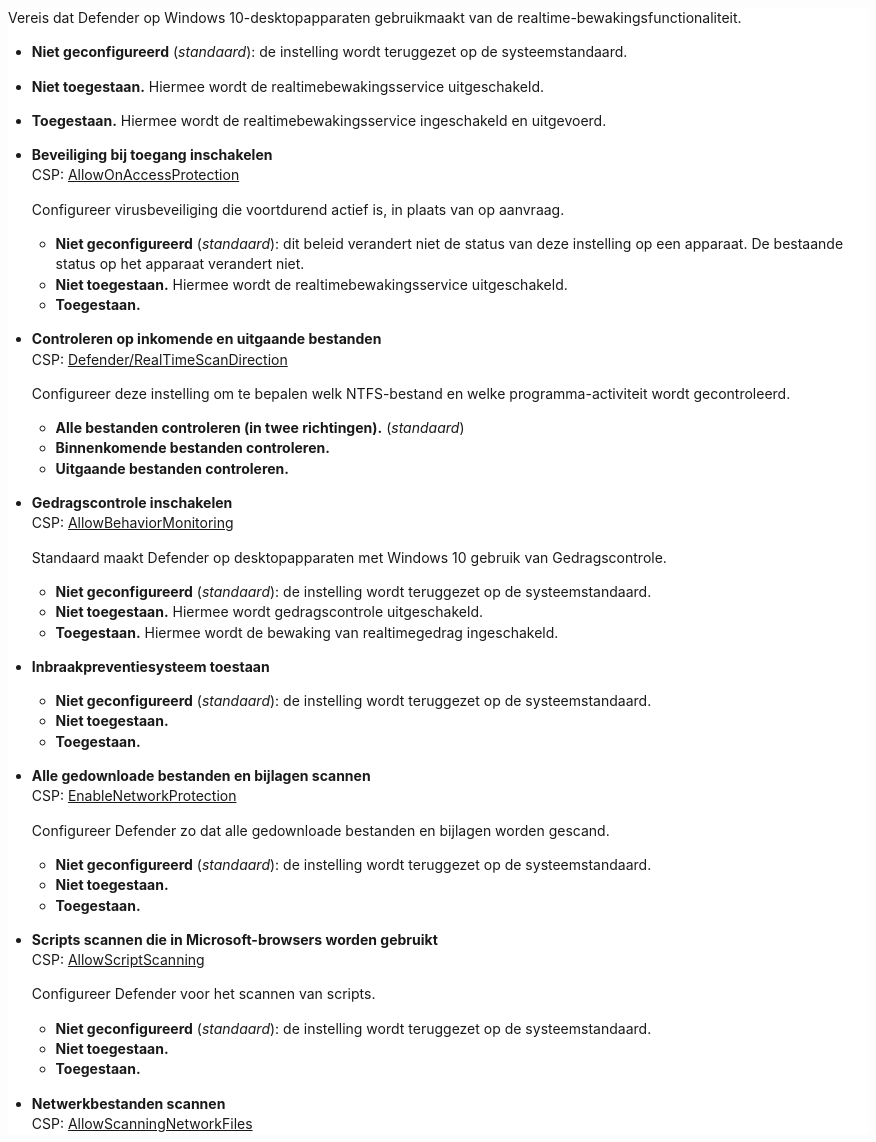   Vereis dat Defender op Windows 10-desktopapparaten gebruikmaakt van de realtime-bewakingsfunctionaliteit.
  - **Niet geconfigureerd** (*standaard*): de instelling wordt teruggezet op de systeemstandaard.
  - **Niet toegestaan.** Hiermee wordt de realtimebewakingsservice uitgeschakeld.
  - **Toegestaan.** Hiermee wordt de realtimebewakingsservice ingeschakeld en uitgevoerd.

- **Beveiliging bij toegang inschakelen**  
  CSP: [AllowOnAccessProtection](https://go.microsoft.com/fwlink/?linkid=2113935)

  Configureer virusbeveiliging die voortdurend actief is, in plaats van op aanvraag.

  - **Niet geconfigureerd** (*standaard*): dit beleid verandert niet de status van deze instelling op een apparaat. De bestaande status op het apparaat verandert niet.
  - **Niet toegestaan.** Hiermee wordt de realtimebewakingsservice uitgeschakeld.
  - **Toegestaan.**

- **Controleren op inkomende en uitgaande bestanden**  
  CSP: [Defender/RealTimeScanDirection](https://go.microsoft.com/fwlink/?linkid=2113943)

  Configureer deze instelling om te bepalen welk NTFS-bestand en welke programma-activiteit wordt gecontroleerd.
  - **Alle bestanden controleren (in twee richtingen).** (*standaard*)
  - **Binnenkomende bestanden controleren.**
  - **Uitgaande bestanden controleren.**

- **Gedragscontrole inschakelen**  
  CSP: [AllowBehaviorMonitoring](https://go.microsoft.com/fwlink/?linkid=2114048)

  Standaard maakt Defender op desktopapparaten met Windows 10 gebruik van Gedragscontrole.

  - **Niet geconfigureerd** (*standaard*): de instelling wordt teruggezet op de systeemstandaard.
  - **Niet toegestaan.** Hiermee wordt gedragscontrole uitgeschakeld.
  - **Toegestaan.** Hiermee wordt de bewaking van realtimegedrag ingeschakeld.

- **Inbraakpreventiesysteem toestaan**  
  - **Niet geconfigureerd** (*standaard*): de instelling wordt teruggezet op de systeemstandaard.
  - **Niet toegestaan.**
  - **Toegestaan.**

- **Alle gedownloade bestanden en bijlagen scannen**  
  CSP: [EnableNetworkProtection](https://go.microsoft.com/fwlink/?linkid=2113939)

  Configureer Defender zo dat alle gedownloade bestanden en bijlagen worden gescand.

  - **Niet geconfigureerd** (*standaard*): de instelling wordt teruggezet op de systeemstandaard.
  - **Niet toegestaan.**
  - **Toegestaan.**

- **Scripts scannen die in Microsoft-browsers worden gebruikt**  
  CSP: [AllowScriptScanning](https://go.microsoft.com/fwlink/?linkid=2114054)

  Configureer Defender voor het scannen van scripts.

  - **Niet geconfigureerd** (*standaard*): de instelling wordt teruggezet op de systeemstandaard.
  - **Niet toegestaan.**
  - **Toegestaan.**

- **Netwerkbestanden scannen**  
  CSP: [AllowScanningNetworkFiles](https://go.microsoft.com/fwlink/?linkid=2114049&)
